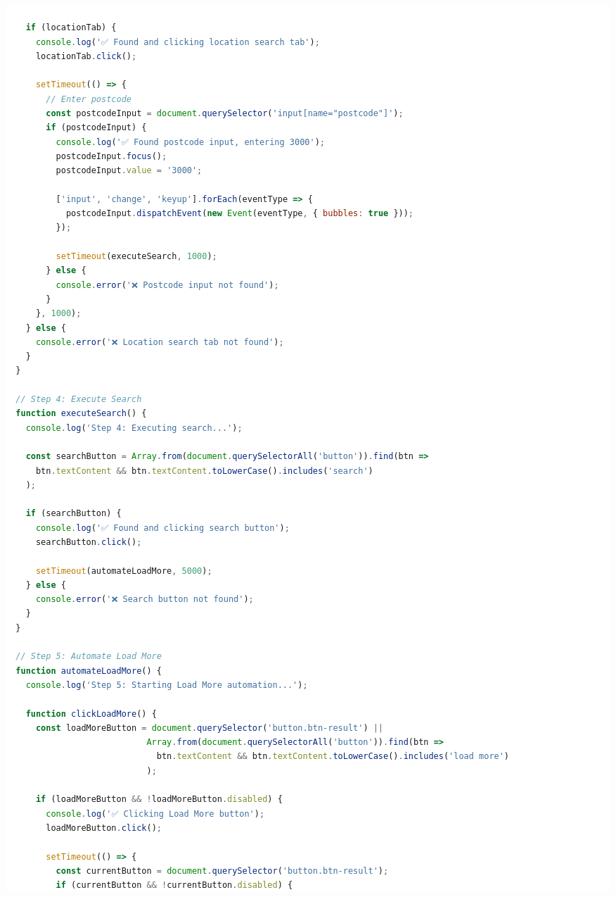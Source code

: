 ```javascript
    
    if (locationTab) {
      console.log('✅ Found and clicking location search tab');
      locationTab.click();
      
      setTimeout(() => {
        // Enter postcode
        const postcodeInput = document.querySelector('input[name="postcode"]');
        if (postcodeInput) {
          console.log('✅ Found postcode input, entering 3000');
          postcodeInput.focus();
          postcodeInput.value = '3000';
          
          ['input', 'change', 'keyup'].forEach(eventType => {
            postcodeInput.dispatchEvent(new Event(eventType, { bubbles: true }));
          });
          
          setTimeout(executeSearch, 1000);
        } else {
          console.error('❌ Postcode input not found');
        }
      }, 1000);
    } else {
      console.error('❌ Location search tab not found');
    }
  }
  
  // Step 4: Execute Search
  function executeSearch() {
    console.log('Step 4: Executing search...');
    
    const searchButton = Array.from(document.querySelectorAll('button')).find(btn => 
      btn.textContent && btn.textContent.toLowerCase().includes('search')
    );
    
    if (searchButton) {
      console.log('✅ Found and clicking search button');
      searchButton.click();
      
      setTimeout(automateLoadMore, 5000);
    } else {
      console.error('❌ Search button not found');
    }
  }
  
  // Step 5: Automate Load More
  function automateLoadMore() {
    console.log('Step 5: Starting Load More automation...');
    
    function clickLoadMore() {
      const loadMoreButton = document.querySelector('button.btn-result') ||
                            Array.from(document.querySelectorAll('button')).find(btn => 
                              btn.textContent && btn.textContent.toLowerCase().includes('load more')
                            );
      
      if (loadMoreButton && !loadMoreButton.disabled) {
        console.log('✅ Clicking Load More button');
        loadMoreButton.click();
        
        setTimeout(() => {
          const currentButton = document.querySelector('button.btn-result');
          if (currentButton && !currentButton.disabled) {
```